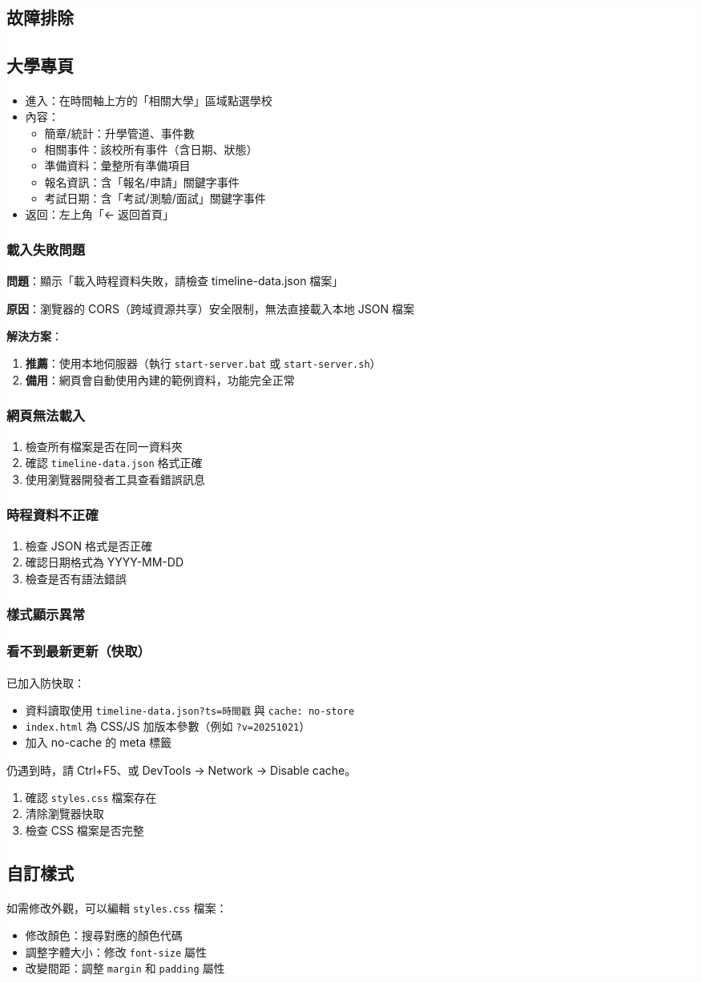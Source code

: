 ## 故障排除
## 大學專頁

- 進入：在時間軸上方的「相關大學」區域點選學校
- 內容：
  - 簡章/統計：升學管道、事件數
  - 相關事件：該校所有事件（含日期、狀態）
  - 準備資料：彙整所有準備項目
  - 報名資訊：含「報名/申請」關鍵字事件
  - 考試日期：含「考試/測驗/面試」關鍵字事件
- 返回：左上角「← 返回首頁」

### 載入失敗問題
**問題**：顯示「載入時程資料失敗，請檢查 timeline-data.json 檔案」

**原因**：瀏覽器的 CORS（跨域資源共享）安全限制，無法直接載入本地 JSON 檔案

**解決方案**：
1. **推薦**：使用本地伺服器（執行 `start-server.bat` 或 `start-server.sh`）
2. **備用**：網頁會自動使用內建的範例資料，功能完全正常

### 網頁無法載入
1. 檢查所有檔案是否在同一資料夾
2. 確認 `timeline-data.json` 格式正確
3. 使用瀏覽器開發者工具查看錯誤訊息

### 時程資料不正確
1. 檢查 JSON 格式是否正確
2. 確認日期格式為 YYYY-MM-DD
3. 檢查是否有語法錯誤

### 樣式顯示異常
### 看不到最新更新（快取）
已加入防快取：
- 資料讀取使用 `timeline-data.json?ts=時間戳` 與 `cache: no-store`
- `index.html` 為 CSS/JS 加版本參數（例如 `?v=20251021`）
- 加入 no-cache 的 meta 標籤

仍遇到時，請 Ctrl+F5、或 DevTools → Network → Disable cache。
1. 確認 `styles.css` 檔案存在
2. 清除瀏覽器快取
3. 檢查 CSS 檔案是否完整

## 自訂樣式

如需修改外觀，可以編輯 `styles.css` 檔案：

- 修改顏色：搜尋對應的顏色代碼
- 調整字體大小：修改 `font-size` 屬性
- 改變間距：調整 `margin` 和 `padding` 屬性
